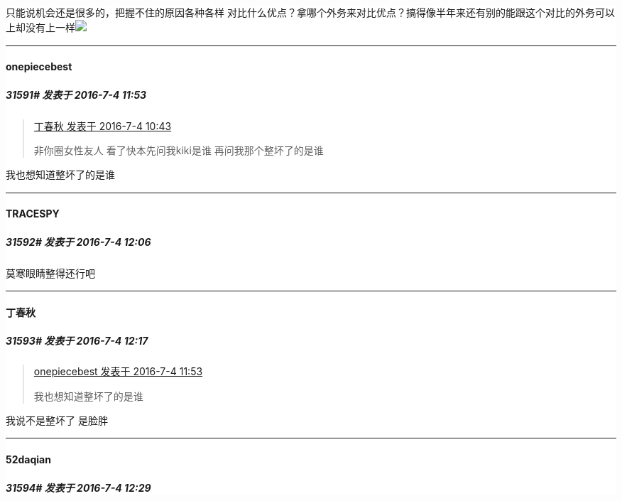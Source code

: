 只能说机会还是很多的，把握不住的原因各种各样</blockquote>
对比什么优点？拿哪个外务来对比优点？搞得像半年来还有别的能跟这个对比的外务可以上却没有上一样<img src="https://static.saraba1st.com/image/smiley/face/149.gif" referrerpolicy="no-referrer">







-----

####  onepiecebest  
##### 31591#       发表于 2016-7-4 11:53



<blockquote><a href="httphttps://bbs.saraba1st.com/2b/forum.php?mod=redirect&amp;goto=findpost&amp;pid=32851060&amp;ptid=1105387" target="_blank">丁春秋 发表于 2016-7-4 10:43</a>

非你圈女性友人 看了快本先问我kiki是谁 再问我那个整坏了的是谁</blockquote>
我也想知道整坏了的是谁







-----

####  TRACESPY  
##### 31592#       发表于 2016-7-4 12:06




莫寒眼睛整得还行吧







-----

####  丁春秋  
##### 31593#       发表于 2016-7-4 12:17



<blockquote><a href="httphttps://bbs.saraba1st.com/2b/forum.php?mod=redirect&amp;goto=findpost&amp;pid=32851883&amp;ptid=1105387" target="_blank">onepiecebest 发表于 2016-7-4 11:53</a>

我也想知道整坏了的是谁</blockquote>
我说不是整坏了 是脸胖







-----

####  52daqian  
##### 31594#       发表于 2016-7-4 12:29
